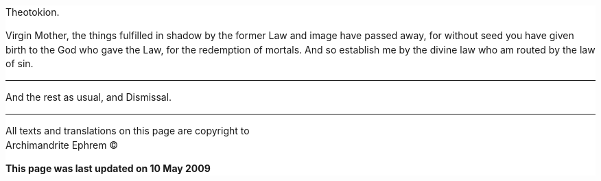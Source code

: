 Theotokion.

Virgin Mother, the things fulfilled in shadow by the former Law and
image have passed away, for without seed you have given birth to the God
who gave the Law, for the redemption of mortals. And so establish me by
the divine law who am routed by the law of sin.

****

And the rest as usual, and Dismissal.

-----

All texts and translations on this page are copyright to  
Archimandrite Ephrem ©

**This page was last updated on 10 May 2009**

